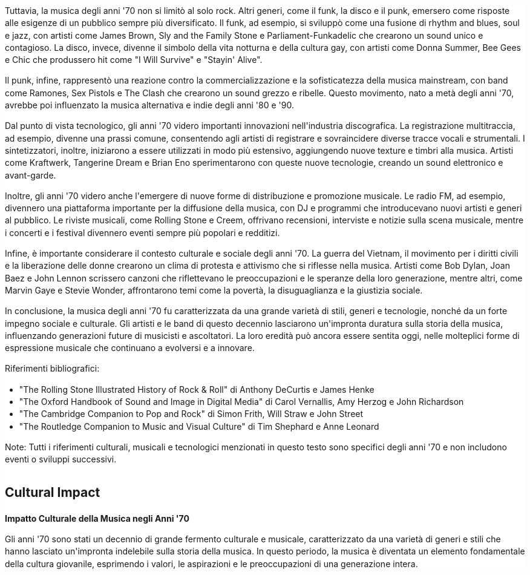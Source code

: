 Tuttavia, la musica degli anni '70 non si limitò al solo rock. Altri generi, come il funk, la disco e il punk, emersero come risposte alle esigenze di un pubblico sempre più diversificato. Il funk, ad esempio, si sviluppò come una fusione di rhythm and blues, soul e jazz, con artisti come James Brown, Sly and the Family Stone e Parliament-Funkadelic che crearono un sound unico e contagioso. La disco, invece, divenne il simbolo della vita notturna e della cultura gay, con artisti come Donna Summer, Bee Gees e Chic che produssero hit come "I Will Survive" e "Stayin' Alive".

Il punk, infine, rappresentò una reazione contro la commercializzazione e la sofisticatezza della musica mainstream, con band come Ramones, Sex Pistols e The Clash che crearono un sound grezzo e ribelle. Questo movimento, nato a metà degli anni '70, avrebbe poi influenzato la musica alternativa e indie degli anni '80 e '90.

Dal punto di vista tecnologico, gli anni '70 videro importanti innovazioni nell'industria discografica. La registrazione multitraccia, ad esempio, divenne una prassi comune, consentendo agli artisti di registrare e sovraincidere diverse tracce vocali e strumentali. I sintetizzatori, inoltre, iniziarono a essere utilizzati in modo più estensivo, aggiungendo nuove texture e timbri alla musica. Artisti come Kraftwerk, Tangerine Dream e Brian Eno sperimentarono con queste nuove tecnologie, creando un sound elettronico e avant-garde.

Inoltre, gli anni '70 videro anche l'emergere di nuove forme di distribuzione e promozione musicale. Le radio FM, ad esempio, divennero una piattaforma importante per la diffusione della musica, con DJ e programmi che introducevano nuovi artisti e generi al pubblico. Le riviste musicali, come Rolling Stone e Creem, offrivano recensioni, interviste e notizie sulla scena musicale, mentre i concerti e i festival divennero eventi sempre più popolari e redditizi.

Infine, è importante considerare il contesto culturale e sociale degli anni '70. La guerra del Vietnam, il movimento per i diritti civili e la liberazione delle donne crearono un clima di protesta e attivismo che si riflesse nella musica. Artisti come Bob Dylan, Joan Baez e John Lennon scrissero canzoni che riflettevano le preoccupazioni e le speranze della loro generazione, mentre altri, come Marvin Gaye e Stevie Wonder, affrontarono temi come la povertà, la disuguaglianza e la giustizia sociale.

In conclusione, la musica degli anni '70 fu caratterizzata da una grande varietà di stili, generi e tecnologie, nonché da un forte impegno sociale e culturale. Gli artisti e le band di questo decennio lasciarono un'impronta duratura sulla storia della musica, influenzando generazioni future di musicisti e ascoltatori. La loro eredità può ancora essere sentita oggi, nelle molteplici forme di espressione musicale che continuano a evolversi e a innovare.

Riferimenti bibliografici:

* "The Rolling Stone Illustrated History of Rock & Roll" di Anthony DeCurtis e James Henke
* "The Oxford Handbook of Sound and Image in Digital Media" di Carol Vernallis, Amy Herzog e John Richardson
* "The Cambridge Companion to Pop and Rock" di Simon Frith, Will Straw e John Street
* "The Routledge Companion to Music and Visual Culture" di Tim Shephard e Anne Leonard

Note: Tutti i riferimenti culturali, musicali e tecnologici menzionati in questo testo sono specifici degli anni '70 e non includono eventi o sviluppi successivi.

## Cultural Impact

**Impatto Culturale della Musica negli Anni '70**

Gli anni '70 sono stati un decennio di grande fermento culturale e musicale, caratterizzato da una varietà di generi e stili che hanno lasciato un'impronta indelebile sulla storia della musica. In questo periodo, la musica è diventata un elemento fondamentale della cultura giovanile, esprimendo i valori, le aspirazioni e le preoccupazioni di una generazione intera.
